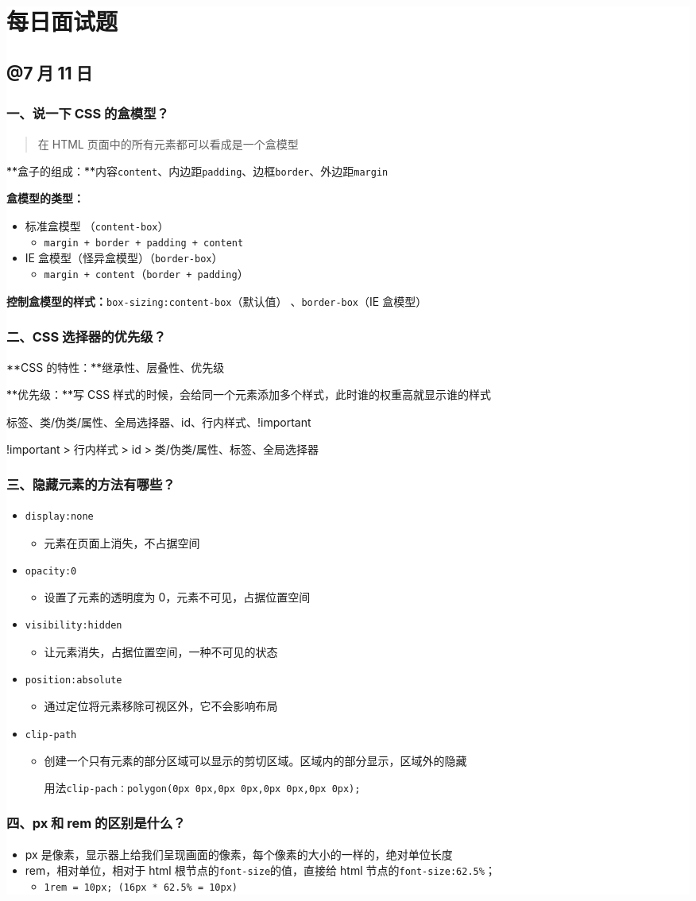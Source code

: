 # 每日面试题

## @7 月 11 日

### 一、说一下 CSS 的盒模型？

> 在 HTML 页面中的所有元素都可以看成是一个盒模型

**盒子的组成：**内容`content`、内边距`padding`、边框`border`、外边距`margin`

**盒模型的类型：**

- 标准盒模型 （`content-box`）
  - `margin + border + padding + content`
- IE 盒模型（怪异盒模型）（`border-box`）
  - `margin + content`（`border + padding`）

**控制盒模型的样式：**`box-sizing:content-box`（默认值） 、`border-box`（IE 盒模型）

### 二、CSS 选择器的优先级？

**CSS 的特性：**继承性、层叠性、优先级

**优先级：**写 CSS 样式的时候，会给同一个元素添加多个样式，此时谁的权重高就显示谁的样式

标签、类/伪类/属性、全局选择器、id、行内样式、!important

!important > 行内样式 > id > 类/伪类/属性、标签、全局选择器

### 三、隐藏元素的方法有哪些？

- `display:none`

  - 元素在页面上消失，不占据空间

- `opacity:0`

  - 设置了元素的透明度为 0，元素不可见，占据位置空间

- `visibility:hidden`

  - 让元素消失，占据位置空间，一种不可见的状态

- `position:absolute`

  - 通过定位将元素移除可视区外，它不会影响布局

- `clip-path`

  - 创建一个只有元素的部分区域可以显示的剪切区域。区域内的部分显示，区域外的隐藏

    用法`clip-pach：polygon(0px 0px,0px 0px,0px 0px,0px 0px);`

### 四、px 和 rem 的区别是什么？

- px 是像素，显示器上给我们呈现画面的像素，每个像素的大小的一样的，绝对单位长度
- rem，相对单位，相对于 html 根节点的`font-size`的值，直接给 html 节点的`font-size:62.5%`；
  - `1rem = 10px; (16px * 62.5% = 10px)`
